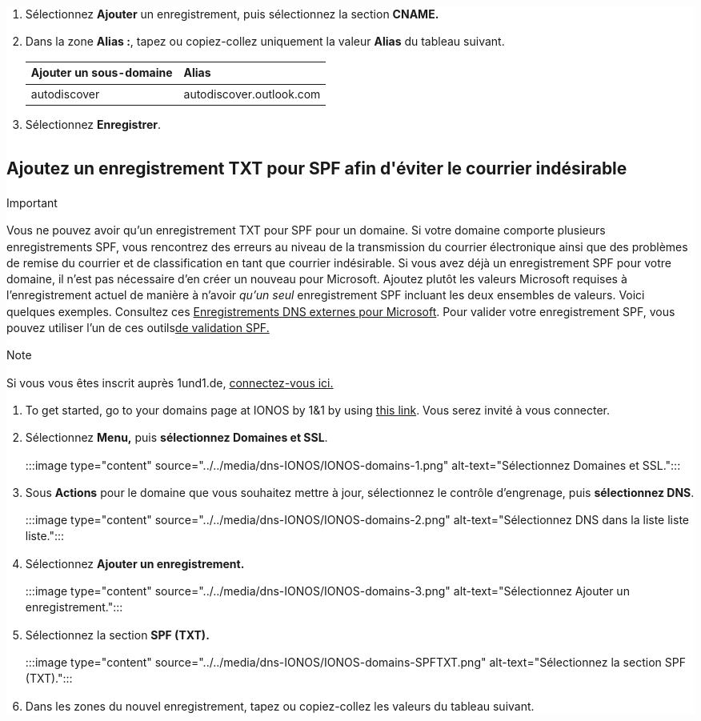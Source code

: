 1. Sélectionnez **Ajouter** un enregistrement, puis sélectionnez la section **CNAME.**

1. Dans la zone **Alias :**, tapez ou copiez-collez uniquement la valeur **Alias** du tableau suivant. <br/>

    |**Ajouter un sous-domaine**| **Alias** |
    |:-----|:-----|
    |autodiscover  <br/> | autodiscover.outlook.com |
  
1. Sélectionnez **Enregistrer**.

## <a name="add-a-txt-record-for-spf-to-help-prevent-email-spam"></a>Ajoutez un enregistrement TXT pour SPF afin d'éviter le courrier indésirable

> [!IMPORTANT]
> Vous ne pouvez avoir qu’un enregistrement TXT pour SPF pour un domaine. Si votre domaine comporte plusieurs enregistrements SPF, vous rencontrez des erreurs au niveau de la transmission du courrier électronique ainsi que des problèmes de remise du courrier et de classification en tant que courrier indésirable. Si vous avez déjà un enregistrement SPF pour votre domaine, il n’est pas nécessaire d’en créer un nouveau pour Microsoft. Ajoutez plutôt les valeurs Microsoft requises à l’enregistrement actuel de manière à n’avoir *qu’un seul* enregistrement SPF incluant les deux ensembles de valeurs. Voici quelques exemples. Consultez ces [Enregistrements DNS externes pour Microsoft](../../enterprise/external-domain-name-system-records.md). Pour valider votre enregistrement SPF, vous pouvez utiliser l’un de ces outils[de validation SPF.](../setup/domains-faq.yml) 
  
> [!NOTE]
> Si vous vous êtes inscrit auprès 1und1.de, [connectez-vous ici.](https://go.microsoft.com/fwlink/?linkid=859152) 
  
1. To get started, go to your domains page at IONOS by 1&1 by using [this link](https://my.1and1.com/). Vous serez invité à vous connecter.

1. Sélectionnez **Menu,** puis **sélectionnez Domaines et SSL**.
  
   :::image type="content" source="../../media/dns-IONOS/IONOS-domains-1.png" alt-text="Sélectionnez Domaines et SSL.":::
  
1. Sous **Actions** pour le domaine que vous souhaitez mettre à jour, sélectionnez le contrôle d’engrenage, puis **sélectionnez DNS**.

   :::image type="content" source="../../media/dns-IONOS/IONOS-domains-2.png" alt-text="Sélectionnez DNS dans la liste liste liste.":::

1. Sélectionnez **Ajouter un enregistrement.**

    :::image type="content" source="../../media/dns-IONOS/IONOS-domains-3.png" alt-text="Sélectionnez Ajouter un enregistrement.":::

1. Sélectionnez la section **SPF (TXT).**

    :::image type="content" source="../../media/dns-IONOS/IONOS-domains-SPFTXT.png" alt-text="Sélectionnez la section SPF (TXT).":::

1. Dans les zones du nouvel enregistrement, tapez ou copiez-collez les valeurs du tableau suivant. <br/>
